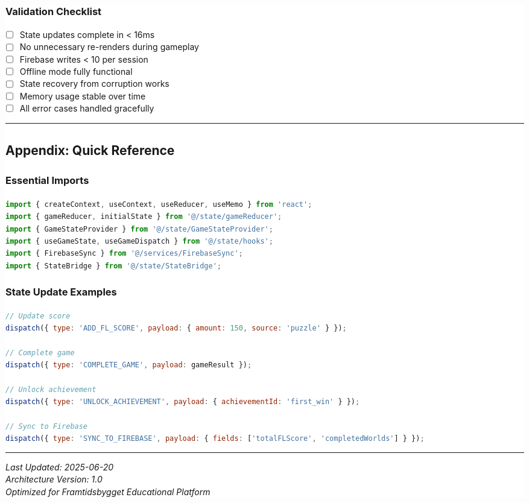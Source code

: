 ### Validation Checklist
- [ ] State updates complete in < 16ms
- [ ] No unnecessary re-renders during gameplay
- [ ] Firebase writes < 10 per session
- [ ] Offline mode fully functional
- [ ] State recovery from corruption works
- [ ] Memory usage stable over time
- [ ] All error cases handled gracefully

---

## Appendix: Quick Reference

### Essential Imports
```javascript
import { createContext, useContext, useReducer, useMemo } from 'react';
import { gameReducer, initialState } from '@/state/gameReducer';
import { GameStateProvider } from '@/state/GameStateProvider';
import { useGameState, useGameDispatch } from '@/state/hooks';
import { FirebaseSync } from '@/services/FirebaseSync';
import { StateBridge } from '@/state/StateBridge';
```

### State Update Examples
```javascript
// Update score
dispatch({ type: 'ADD_FL_SCORE', payload: { amount: 150, source: 'puzzle' } });

// Complete game
dispatch({ type: 'COMPLETE_GAME', payload: gameResult });

// Unlock achievement
dispatch({ type: 'UNLOCK_ACHIEVEMENT', payload: { achievementId: 'first_win' } });

// Sync to Firebase
dispatch({ type: 'SYNC_TO_FIREBASE', payload: { fields: ['totalFLScore', 'completedWorlds'] } });
```

---

*Last Updated: 2025-06-20*  
*Architecture Version: 1.0*  
*Optimized for Framtidsbygget Educational Platform*